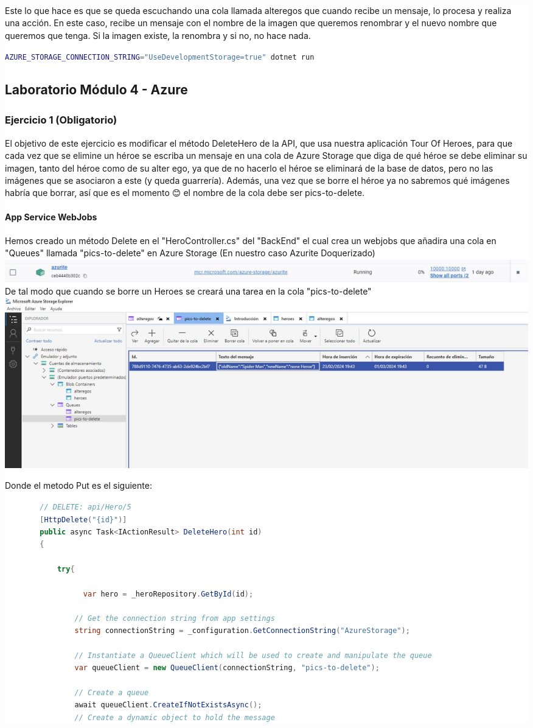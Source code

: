 Este lo que hace es que se queda escuchando una cola llamada alteregos que cuando recibe un mensaje, lo procesa y realiza una acción. En este caso, recibe un mensaje con el nombre de la imagen que queremos renombrar y el nuevo nombre que queremos que tenga. Si la imagen existe, la renombra y si no, no hace nada.

```bash
AZURE_STORAGE_CONNECTION_STRING="UseDevelopmentStorage=true" dotnet run
```

## Laboratorio Módulo 4 - Azure
### Ejercicio 1 (Obligatorio)
El objetivo de este ejercicio es modificar el método DeleteHero de la API, que usa nuestra aplicación Tour Of Heroes, para que cada vez que se elimine un héroe se escriba un mensaje en una cola de Azure Storage que diga de qué héroe se debe eliminar su imagen, tanto del héroe como de su alter ego, ya que de no hacerlo el héroe se eliminará de la base de datos, pero no las imágenes que se asociaron a este (y queda guarrería). Además, una vez que se borre el héroe ya no sabremos qué imágenes habría que borrar, así que es el momento 😊 el nombre de la cola debe ser pics-to-delete.

#### App Service WebJobs

Hemos creado un método Delete en el "HeroController.cs" del "BackEnd" el cual crea un webjobs que añadira una cola en "Queues" llamada "pics-to-delete" en Azure Storage (En nuestro caso Azurite Doquerizado)
<img src="images/azurite.jpg" />
De tal modo que cuando se borre un Heroes se creará una tarea en la cola "pics-to-delete"
<img src="images/azureStorage.jpg" />

Donde el metodo Put es el siguiente:
```csharp
        // DELETE: api/Hero/5
        [HttpDelete("{id}")]
        public async Task<IActionResult> DeleteHero(int id)
        {         
           
            try{
                 
                  var hero = _heroRepository.GetById(id);
                 
                // Get the connection string from app settings
                string connectionString = _configuration.GetConnectionString("AzureStorage");

                // Instantiate a QueueClient which will be used to create and manipulate the queue
                var queueClient = new QueueClient(connectionString, "pics-to-delete");
                
                // Create a queue
                await queueClient.CreateIfNotExistsAsync();
                // Create a dynamic object to hold the message
```
